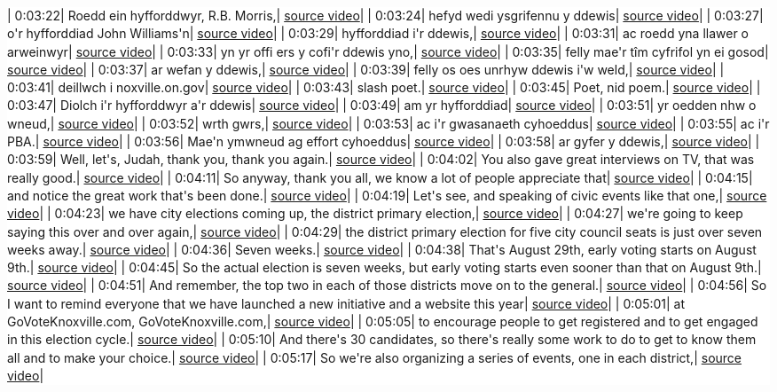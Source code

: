 | 0:03:22| Roedd ein hyfforddwyr, R.B. Morris,| [source video](https://archive.org/details/CityCouncil170706?start=202)|
| 0:03:24| hefyd wedi ysgrifennu y ddewis| [source video](https://archive.org/details/CityCouncil170706?start=204)|
| 0:03:27| o'r hyfforddiad John Williams'n| [source video](https://archive.org/details/CityCouncil170706?start=207)|
| 0:03:29| hyfforddiad i'r ddewis,| [source video](https://archive.org/details/CityCouncil170706?start=209)|
| 0:03:31| ac roedd yna llawer o arweinwyr| [source video](https://archive.org/details/CityCouncil170706?start=211)|
| 0:03:33| yn yr offi ers y cofi'r ddewis yno,| [source video](https://archive.org/details/CityCouncil170706?start=213)|
| 0:03:35| felly mae'r tîm cyfrifol yn ei gosod| [source video](https://archive.org/details/CityCouncil170706?start=215)|
| 0:03:37| ar wefan y ddewis,| [source video](https://archive.org/details/CityCouncil170706?start=217)|
| 0:03:39| felly os oes unrhyw ddewis i'w weld,| [source video](https://archive.org/details/CityCouncil170706?start=219)|
| 0:03:41| deillwch i noxville.on.gov| [source video](https://archive.org/details/CityCouncil170706?start=221)|
| 0:03:43| slash poet.| [source video](https://archive.org/details/CityCouncil170706?start=223)|
| 0:03:45| Poet, nid poem.| [source video](https://archive.org/details/CityCouncil170706?start=225)|
| 0:03:47| Diolch i'r hyfforddwyr a'r ddewis| [source video](https://archive.org/details/CityCouncil170706?start=227)|
| 0:03:49| am yr hyfforddiad| [source video](https://archive.org/details/CityCouncil170706?start=229)|
| 0:03:51| yr oedden nhw o wneud,| [source video](https://archive.org/details/CityCouncil170706?start=231)|
| 0:03:52| wrth gwrs,| [source video](https://archive.org/details/CityCouncil170706?start=232)|
| 0:03:53| ac i'r gwasanaeth cyhoeddus| [source video](https://archive.org/details/CityCouncil170706?start=233)|
| 0:03:55| ac i'r PBA.| [source video](https://archive.org/details/CityCouncil170706?start=235)|
| 0:03:56| Mae'n ymwneud ag effort cyhoeddus| [source video](https://archive.org/details/CityCouncil170706?start=236)|
| 0:03:58| ar gyfer y ddewis,| [source video](https://archive.org/details/CityCouncil170706?start=238)|
| 0:03:59| Well, let's, Judah, thank you, thank you again.| [source video](https://archive.org/details/CityCouncil170706?start=239)|
| 0:04:02| You also gave great interviews on TV, that was really good.| [source video](https://archive.org/details/CityCouncil170706?start=242)|
| 0:04:11| So anyway, thank you all, we know a lot of people appreciate that| [source video](https://archive.org/details/CityCouncil170706?start=251)|
| 0:04:15| and notice the great work that's been done.| [source video](https://archive.org/details/CityCouncil170706?start=255)|
| 0:04:19| Let's see, and speaking of civic events like that one,| [source video](https://archive.org/details/CityCouncil170706?start=259)|
| 0:04:23| we have city elections coming up, the district primary election,| [source video](https://archive.org/details/CityCouncil170706?start=263)|
| 0:04:27| we're going to keep saying this over and over again,| [source video](https://archive.org/details/CityCouncil170706?start=267)|
| 0:04:29| the district primary election for five city council seats is just over seven weeks away.| [source video](https://archive.org/details/CityCouncil170706?start=269)|
| 0:04:36| Seven weeks.| [source video](https://archive.org/details/CityCouncil170706?start=276)|
| 0:04:38| That's August 29th, early voting starts on August 9th.| [source video](https://archive.org/details/CityCouncil170706?start=278)|
| 0:04:45| So the actual election is seven weeks, but early voting starts even sooner than that on August 9th.| [source video](https://archive.org/details/CityCouncil170706?start=285)|
| 0:04:51| And remember, the top two in each of those districts move on to the general.| [source video](https://archive.org/details/CityCouncil170706?start=291)|
| 0:04:56| So I want to remind everyone that we have launched a new initiative and a website this year| [source video](https://archive.org/details/CityCouncil170706?start=296)|
| 0:05:01| at GoVoteKnoxville.com, GoVoteKnoxville.com,| [source video](https://archive.org/details/CityCouncil170706?start=301)|
| 0:05:05| to encourage people to get registered and to get engaged in this election cycle.| [source video](https://archive.org/details/CityCouncil170706?start=305)|
| 0:05:10| And there's 30 candidates, so there's really some work to do to get to know them all and to make your choice.| [source video](https://archive.org/details/CityCouncil170706?start=310)|
| 0:05:17| So we're also organizing a series of events, one in each district,| [source video](https://archive.org/details/CityCouncil170706?start=317)|